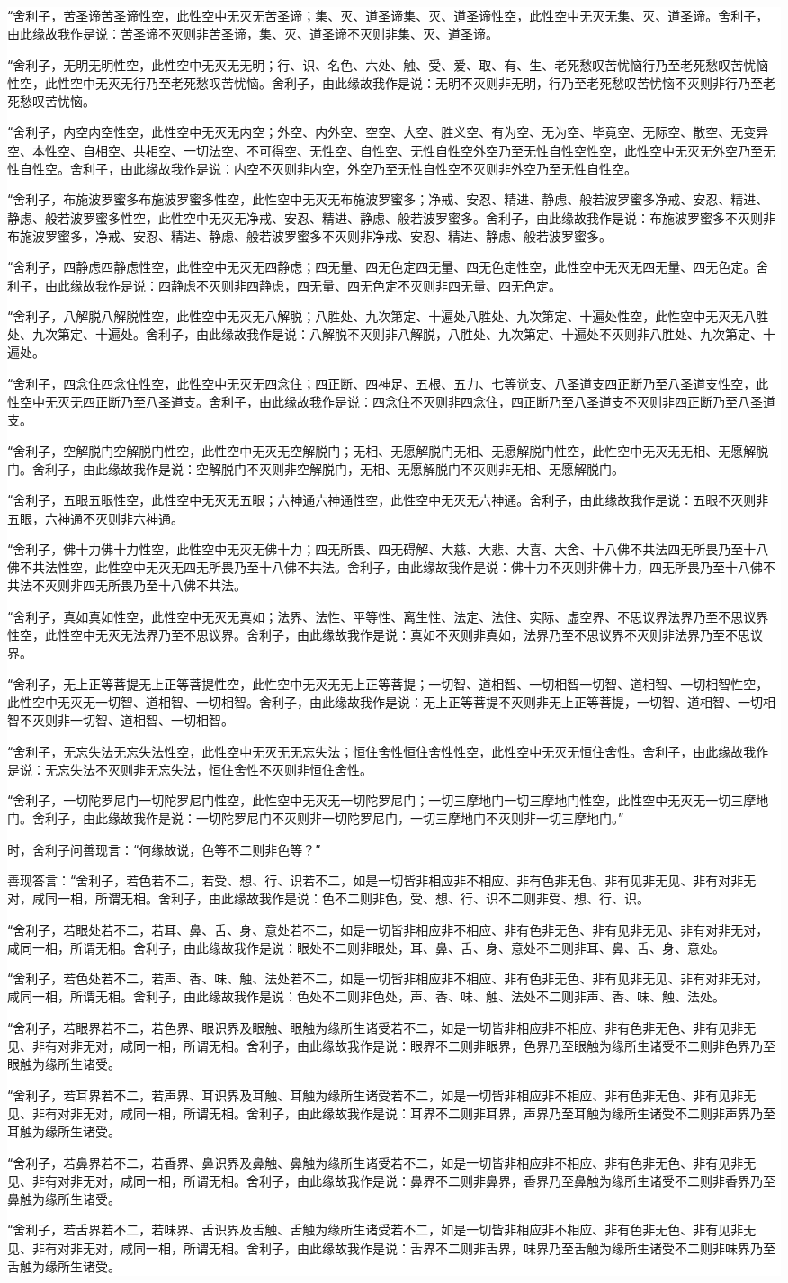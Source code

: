 “舍利子，苦圣谛苦圣谛性空，此性空中无灭无苦圣谛；集、灭、道圣谛集、灭、道圣谛性空，此性空中无灭无集、灭、道圣谛。舍利子，由此缘故我作是说：苦圣谛不灭则非苦圣谛，集、灭、道圣谛不灭则非集、灭、道圣谛。

“舍利子，无明无明性空，此性空中无灭无无明；行、识、名色、六处、触、受、爱、取、有、生、老死愁叹苦忧恼行乃至老死愁叹苦忧恼性空，此性空中无灭无行乃至老死愁叹苦忧恼。舍利子，由此缘故我作是说：无明不灭则非无明，行乃至老死愁叹苦忧恼不灭则非行乃至老死愁叹苦忧恼。

“舍利子，内空内空性空，此性空中无灭无内空；外空、内外空、空空、大空、胜义空、有为空、无为空、毕竟空、无际空、散空、无变异空、本性空、自相空、共相空、一切法空、不可得空、无性空、自性空、无性自性空外空乃至无性自性空性空，此性空中无灭无外空乃至无性自性空。舍利子，由此缘故我作是说：内空不灭则非内空，外空乃至无性自性空不灭则非外空乃至无性自性空。

“舍利子，布施波罗蜜多布施波罗蜜多性空，此性空中无灭无布施波罗蜜多；净戒、安忍、精进、静虑、般若波罗蜜多净戒、安忍、精进、静虑、般若波罗蜜多性空，此性空中无灭无净戒、安忍、精进、静虑、般若波罗蜜多。舍利子，由此缘故我作是说：布施波罗蜜多不灭则非布施波罗蜜多，净戒、安忍、精进、静虑、般若波罗蜜多不灭则非净戒、安忍、精进、静虑、般若波罗蜜多。

“舍利子，四静虑四静虑性空，此性空中无灭无四静虑；四无量、四无色定四无量、四无色定性空，此性空中无灭无四无量、四无色定。舍利子，由此缘故我作是说：四静虑不灭则非四静虑，四无量、四无色定不灭则非四无量、四无色定。

“舍利子，八解脱八解脱性空，此性空中无灭无八解脱；八胜处、九次第定、十遍处八胜处、九次第定、十遍处性空，此性空中无灭无八胜处、九次第定、十遍处。舍利子，由此缘故我作是说：八解脱不灭则非八解脱，八胜处、九次第定、十遍处不灭则非八胜处、九次第定、十遍处。

“舍利子，四念住四念住性空，此性空中无灭无四念住；四正断、四神足、五根、五力、七等觉支、八圣道支四正断乃至八圣道支性空，此性空中无灭无四正断乃至八圣道支。舍利子，由此缘故我作是说：四念住不灭则非四念住，四正断乃至八圣道支不灭则非四正断乃至八圣道支。

“舍利子，空解脱门空解脱门性空，此性空中无灭无空解脱门；无相、无愿解脱门无相、无愿解脱门性空，此性空中无灭无无相、无愿解脱门。舍利子，由此缘故我作是说：空解脱门不灭则非空解脱门，无相、无愿解脱门不灭则非无相、无愿解脱门。

“舍利子，五眼五眼性空，此性空中无灭无五眼；六神通六神通性空，此性空中无灭无六神通。舍利子，由此缘故我作是说：五眼不灭则非五眼，六神通不灭则非六神通。

“舍利子，佛十力佛十力性空，此性空中无灭无佛十力；四无所畏、四无碍解、大慈、大悲、大喜、大舍、十八佛不共法四无所畏乃至十八佛不共法性空，此性空中无灭无四无所畏乃至十八佛不共法。舍利子，由此缘故我作是说：佛十力不灭则非佛十力，四无所畏乃至十八佛不共法不灭则非四无所畏乃至十八佛不共法。

“舍利子，真如真如性空，此性空中无灭无真如；法界、法性、平等性、离生性、法定、法住、实际、虚空界、不思议界法界乃至不思议界性空，此性空中无灭无法界乃至不思议界。舍利子，由此缘故我作是说：真如不灭则非真如，法界乃至不思议界不灭则非法界乃至不思议界。

“舍利子，无上正等菩提无上正等菩提性空，此性空中无灭无无上正等菩提；一切智、道相智、一切相智一切智、道相智、一切相智性空，此性空中无灭无一切智、道相智、一切相智。舍利子，由此缘故我作是说：无上正等菩提不灭则非无上正等菩提，一切智、道相智、一切相智不灭则非一切智、道相智、一切相智。

“舍利子，无忘失法无忘失法性空，此性空中无灭无无忘失法；恒住舍性恒住舍性性空，此性空中无灭无恒住舍性。舍利子，由此缘故我作是说：无忘失法不灭则非无忘失法，恒住舍性不灭则非恒住舍性。

“舍利子，一切陀罗尼门一切陀罗尼门性空，此性空中无灭无一切陀罗尼门；一切三摩地门一切三摩地门性空，此性空中无灭无一切三摩地门。舍利子，由此缘故我作是说：一切陀罗尼门不灭则非一切陀罗尼门，一切三摩地门不灭则非一切三摩地门。”

时，舍利子问善现言：“何缘故说，色等不二则非色等？”

善现答言：“舍利子，若色若不二，若受、想、行、识若不二，如是一切皆非相应非不相应、非有色非无色、非有见非无见、非有对非无对，咸同一相，所谓无相。舍利子，由此缘故我作是说：色不二则非色，受、想、行、识不二则非受、想、行、识。

“舍利子，若眼处若不二，若耳、鼻、舌、身、意处若不二，如是一切皆非相应非不相应、非有色非无色、非有见非无见、非有对非无对，咸同一相，所谓无相。舍利子，由此缘故我作是说：眼处不二则非眼处，耳、鼻、舌、身、意处不二则非耳、鼻、舌、身、意处。

“舍利子，若色处若不二，若声、香、味、触、法处若不二，如是一切皆非相应非不相应、非有色非无色、非有见非无见、非有对非无对，咸同一相，所谓无相。舍利子，由此缘故我作是说：色处不二则非色处，声、香、味、触、法处不二则非声、香、味、触、法处。

“舍利子，若眼界若不二，若色界、眼识界及眼触、眼触为缘所生诸受若不二，如是一切皆非相应非不相应、非有色非无色、非有见非无见、非有对非无对，咸同一相，所谓无相。舍利子，由此缘故我作是说：眼界不二则非眼界，色界乃至眼触为缘所生诸受不二则非色界乃至眼触为缘所生诸受。

“舍利子，若耳界若不二，若声界、耳识界及耳触、耳触为缘所生诸受若不二，如是一切皆非相应非不相应、非有色非无色、非有见非无见、非有对非无对，咸同一相，所谓无相。舍利子，由此缘故我作是说：耳界不二则非耳界，声界乃至耳触为缘所生诸受不二则非声界乃至耳触为缘所生诸受。

“舍利子，若鼻界若不二，若香界、鼻识界及鼻触、鼻触为缘所生诸受若不二，如是一切皆非相应非不相应、非有色非无色、非有见非无见、非有对非无对，咸同一相，所谓无相。舍利子，由此缘故我作是说：鼻界不二则非鼻界，香界乃至鼻触为缘所生诸受不二则非香界乃至鼻触为缘所生诸受。

“舍利子，若舌界若不二，若味界、舌识界及舌触、舌触为缘所生诸受若不二，如是一切皆非相应非不相应、非有色非无色、非有见非无见、非有对非无对，咸同一相，所谓无相。舍利子，由此缘故我作是说：舌界不二则非舌界，味界乃至舌触为缘所生诸受不二则非味界乃至舌触为缘所生诸受。
